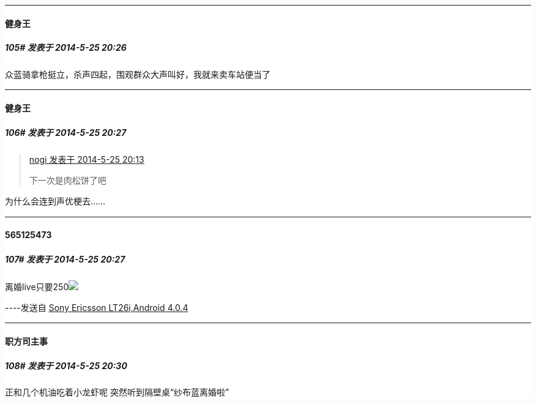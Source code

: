 





*****

####  健身王  
##### 105#       发表于 2014-5-25 20:26




众蓝骑拿枪挺立，杀声四起，围观群众大声叫好，我就来卖车站便当了







*****

####  健身王  
##### 106#       发表于 2014-5-25 20:27



<blockquote><a href="httphttps://bbs.saraba1st.com/2b/forum.php?mod=redirect&amp;goto=findpost&amp;pid=25496692&amp;ptid=1026710" target="_blank">nogi 发表于 2014-5-25 20:13</a>

下一次是肉松饼了吧</blockquote>
为什么会连到声优梗去……







*****

####  565125473  
##### 107#       发表于 2014-5-25 20:27




离婚live只要250<img src="https://static.saraba1st.com/image/smiley/face/44.gif" referrerpolicy="no-referrer">


----发送自 [Sony Ericsson LT26i,Android 4.0.4](http://stage1.5j4m.com/?null)







*****

####  职方司主事  
##### 108#       发表于 2014-5-25 20:30




正和几个机油吃着小龙虾呢 突然听到隔壁桌“纱布蓝离婚啦” 
